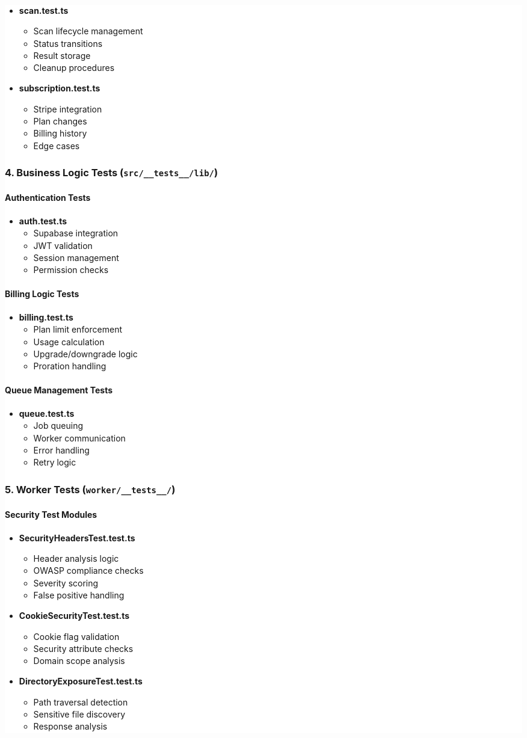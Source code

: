- **scan.test.ts**
  - Scan lifecycle management
  - Status transitions
  - Result storage
  - Cleanup procedures

- **subscription.test.ts**
  - Stripe integration
  - Plan changes
  - Billing history
  - Edge cases

### 4. Business Logic Tests (`src/__tests__/lib/`)

#### Authentication Tests
- **auth.test.ts**
  - Supabase integration
  - JWT validation
  - Session management
  - Permission checks

#### Billing Logic Tests
- **billing.test.ts**
  - Plan limit enforcement
  - Usage calculation
  - Upgrade/downgrade logic
  - Proration handling

#### Queue Management Tests
- **queue.test.ts**
  - Job queuing
  - Worker communication
  - Error handling
  - Retry logic

### 5. Worker Tests (`worker/__tests__/`)

#### Security Test Modules
- **SecurityHeadersTest.test.ts**
  - Header analysis logic
  - OWASP compliance checks
  - Severity scoring
  - False positive handling

- **CookieSecurityTest.test.ts**
  - Cookie flag validation
  - Security attribute checks
  - Domain scope analysis

- **DirectoryExposureTest.test.ts**
  - Path traversal detection
  - Sensitive file discovery
  - Response analysis
